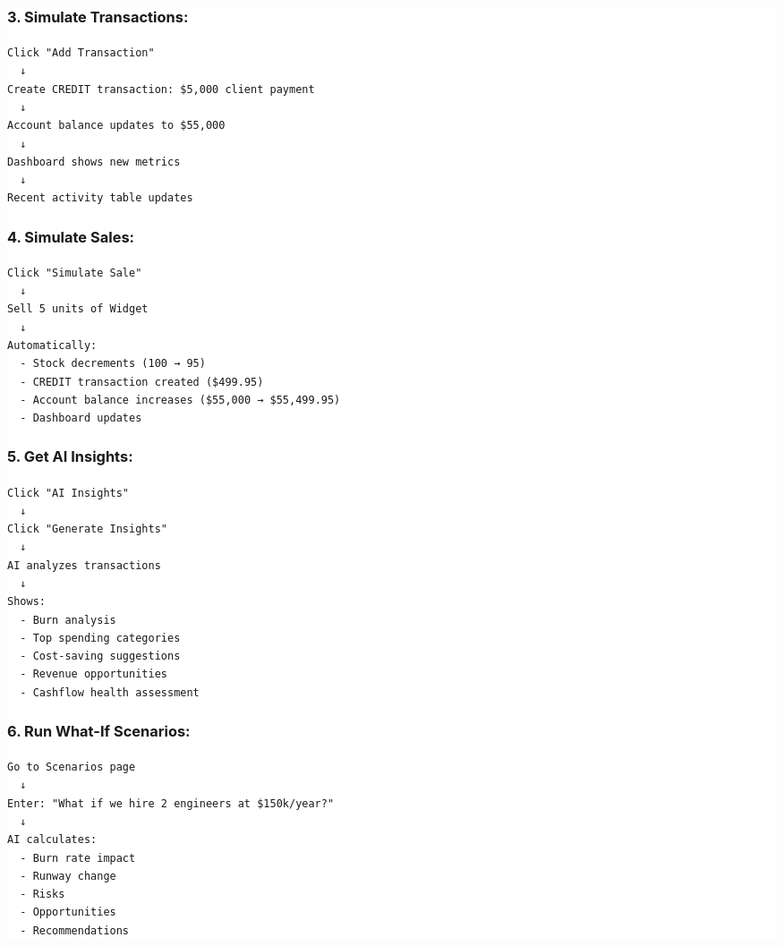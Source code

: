 ### **3. Simulate Transactions:**
```
Click "Add Transaction"
  ↓
Create CREDIT transaction: $5,000 client payment
  ↓
Account balance updates to $55,000
  ↓
Dashboard shows new metrics
  ↓
Recent activity table updates
```

### **4. Simulate Sales:**
```
Click "Simulate Sale"
  ↓
Sell 5 units of Widget
  ↓
Automatically:
  - Stock decrements (100 → 95)
  - CREDIT transaction created ($499.95)
  - Account balance increases ($55,000 → $55,499.95)
  - Dashboard updates
```

### **5. Get AI Insights:**
```
Click "AI Insights"
  ↓
Click "Generate Insights"
  ↓
AI analyzes transactions
  ↓
Shows:
  - Burn analysis
  - Top spending categories
  - Cost-saving suggestions
  - Revenue opportunities
  - Cashflow health assessment
```

### **6. Run What-If Scenarios:**
```
Go to Scenarios page
  ↓
Enter: "What if we hire 2 engineers at $150k/year?"
  ↓
AI calculates:
  - Burn rate impact
  - Runway change
  - Risks
  - Opportunities
  - Recommendations
```
